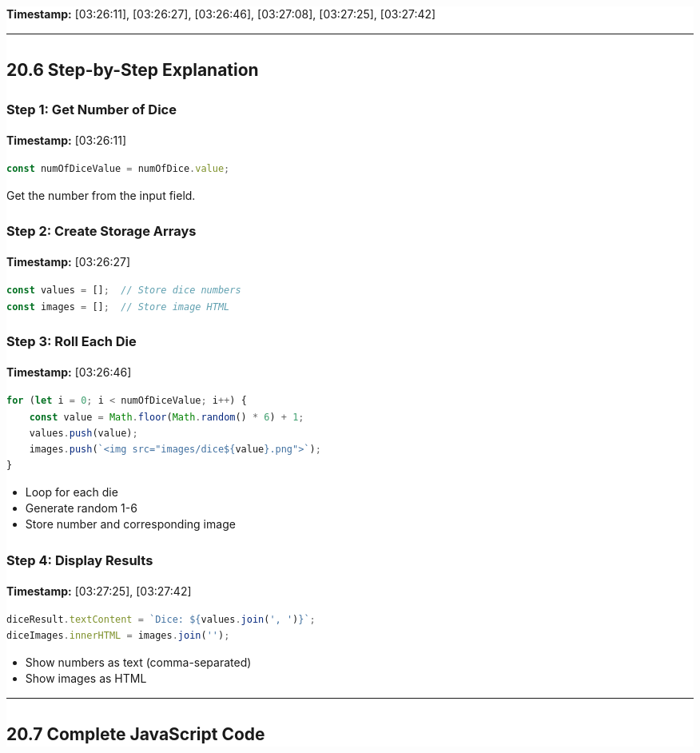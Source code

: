 **Timestamp:** [03:26:11], [03:26:27], [03:26:46], [03:27:08], [03:27:25], [03:27:42]

---

## 20.6 Step-by-Step Explanation

### Step 1: Get Number of Dice

**Timestamp:** [03:26:11]

```javascript
const numOfDiceValue = numOfDice.value;
```

Get the number from the input field.

### Step 2: Create Storage Arrays

**Timestamp:** [03:26:27]

```javascript
const values = [];  // Store dice numbers
const images = [];  // Store image HTML
```

### Step 3: Roll Each Die

**Timestamp:** [03:26:46]

```javascript
for (let i = 0; i < numOfDiceValue; i++) {
    const value = Math.floor(Math.random() * 6) + 1;
    values.push(value);
    images.push(`<img src="images/dice${value}.png">`);
}
```

- Loop for each die
- Generate random 1-6
- Store number and corresponding image

### Step 4: Display Results

**Timestamp:** [03:27:25], [03:27:42]

```javascript
diceResult.textContent = `Dice: ${values.join(', ')}`;
diceImages.innerHTML = images.join('');
```

- Show numbers as text (comma-separated)
- Show images as HTML

---

## 20.7 Complete JavaScript Code
